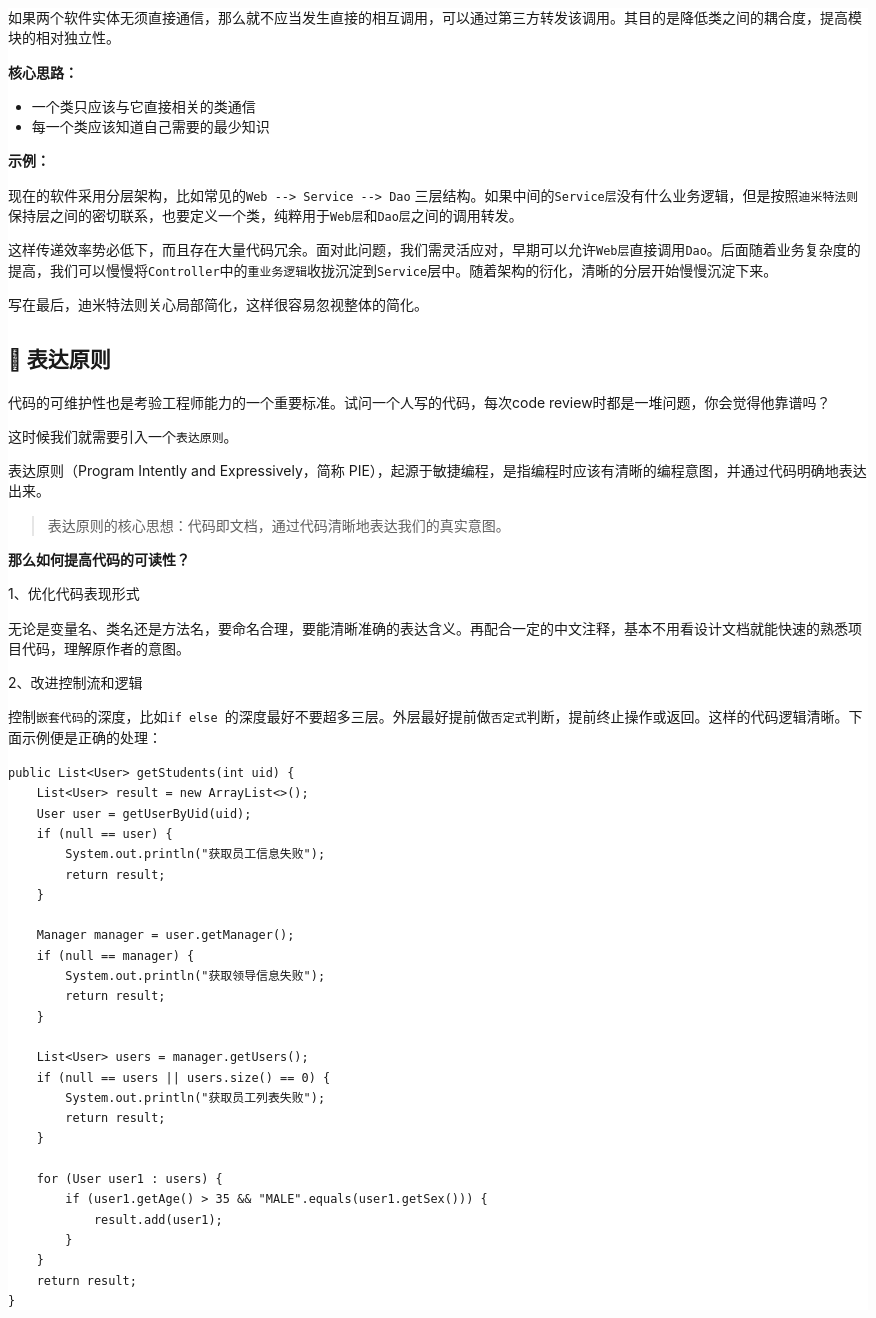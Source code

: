 如果两个软件实体无须直接通信，那么就不应当发生直接的相互调用，可以通过第三方转发该调用。其目的是降低类之间的耦合度，提高模块的相对独立性。

**核心思路：**

* 一个类只应该与它直接相关的类通信
* 每一个类应该知道自己需要的最少知识

**示例：**

现在的软件采用分层架构，比如常见的`Web --> Service --> Dao` 三层结构。如果中间的`Service层`没有什么业务逻辑，但是按照`迪米特法则`保持层之间的密切联系，也要定义一个类，纯粹用于`Web层`和`Dao层`之间的调用转发。

这样传递效率势必低下，而且存在大量代码冗余。面对此问题，我们需灵活应对，早期可以允许`Web层`直接调用`Dao`。后面随着业务复杂度的提高，我们可以慢慢将`Controller`中的`重业务逻辑`收拢沉淀到`Service`层中。随着架构的衍化，清晰的分层开始慢慢沉淀下来。

写在最后，迪米特法则关心局部简化，这样很容易忽视整体的简化。


## 🌴 表达原则

代码的可维护性也是考验工程师能力的一个重要标准。试问一个人写的代码，每次code review时都是一堆问题，你会觉得他靠谱吗？

这时候我们就需要引入一个`表达原则`。

表达原则（Program Intently and Expressively，简称 PIE），起源于敏捷编程，是指编程时应该有清晰的编程意图，并通过代码明确地表达出来。

> 表达原则的核心思想：代码即文档，通过代码清晰地表达我们的真实意图。

**那么如何提高代码的可读性？**

1、优化代码表现形式

无论是变量名、类名还是方法名，要命名合理，要能清晰准确的表达含义。再配合一定的中文注释，基本不用看设计文档就能快速的熟悉项目代码，理解原作者的意图。

2、改进控制流和逻辑

控制`嵌套代码`的深度，比如`if else `的深度最好不要超多三层。外层最好提前做`否定式`判断，提前终止操作或返回。这样的代码逻辑清晰。下面示例便是正确的处理：

```
public List<User> getStudents(int uid) {
    List<User> result = new ArrayList<>();
    User user = getUserByUid(uid);
    if (null == user) {
        System.out.println("获取员工信息失败");
        return result;
    }
    
    Manager manager = user.getManager();
    if (null == manager) {
        System.out.println("获取领导信息失败");
        return result;
    }

    List<User> users = manager.getUsers();
    if (null == users || users.size() == 0) {
        System.out.println("获取员工列表失败");
        return result;
    }

    for (User user1 : users) {
        if (user1.getAge() > 35 && "MALE".equals(user1.getSex())) {
            result.add(user1);
        }
    }
    return result;
}
```
